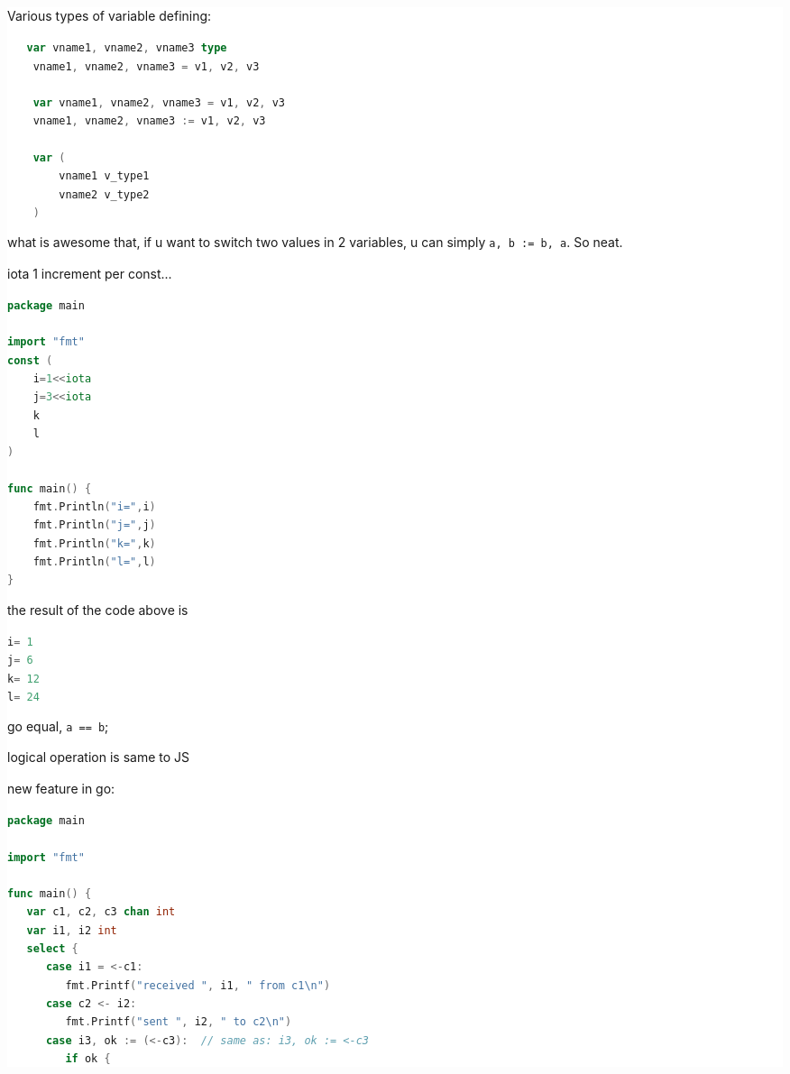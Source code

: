 Various types of variable defining:

```go
   var vname1, vname2, vname3 type
    vname1, vname2, vname3 = v1, v2, v3

    var vname1, vname2, vname3 = v1, v2, v3
    vname1, vname2, vname3 := v1, v2, v3

    var (
        vname1 v_type1
        vname2 v_type2
    )
```

what is awesome that, if u want to switch two values in 2 variables, u can simply `a, b := b, a`. So neat.

iota 1 increment per const...

```go
package main

import "fmt"
const (
    i=1<<iota
    j=3<<iota
    k
    l
)

func main() {
    fmt.Println("i=",i)
    fmt.Println("j=",j)
    fmt.Println("k=",k)
    fmt.Println("l=",l)
}
```

the result of the code above is

```go
i= 1
j= 6
k= 12
l= 24
```

go equal, `a == b`;

logical operation is same to JS

new feature in go:

```go
package main

import "fmt"

func main() {
   var c1, c2, c3 chan int
   var i1, i2 int
   select {
      case i1 = <-c1:
         fmt.Printf("received ", i1, " from c1\n")
      case c2 <- i2:
         fmt.Printf("sent ", i2, " to c2\n")
      case i3, ok := (<-c3):  // same as: i3, ok := <-c3
         if ok {
```